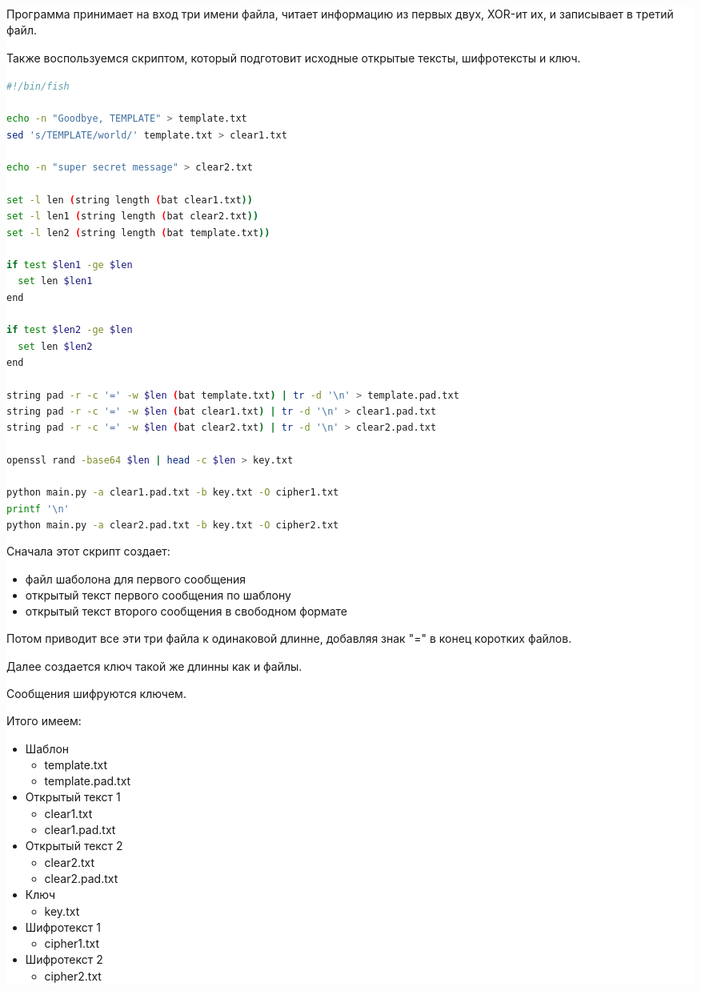 Программа принимает на вход три имени файла,
читает информацию из первых двух, XOR-ит их,
и записывает в третий файл.

Также воспользуемся скриптом, который подготовит
исходные открытые тексты, шифротексты и ключ.

```bash
#!/bin/fish

echo -n "Goodbye, TEMPLATE" > template.txt
sed 's/TEMPLATE/world/' template.txt > clear1.txt

echo -n "super secret message" > clear2.txt

set -l len (string length (bat clear1.txt))
set -l len1 (string length (bat clear2.txt))
set -l len2 (string length (bat template.txt))

if test $len1 -ge $len
  set len $len1
end

if test $len2 -ge $len
  set len $len2
end

string pad -r -c '=' -w $len (bat template.txt) | tr -d '\n' > template.pad.txt
string pad -r -c '=' -w $len (bat clear1.txt) | tr -d '\n' > clear1.pad.txt
string pad -r -c '=' -w $len (bat clear2.txt) | tr -d '\n' > clear2.pad.txt

openssl rand -base64 $len | head -c $len > key.txt

python main.py -a clear1.pad.txt -b key.txt -O cipher1.txt
printf '\n'
python main.py -a clear2.pad.txt -b key.txt -O cipher2.txt
```

Сначала этот скрипт создает:
  - файл шаболона для первого сообщения
  - открытый текст первого сообщения по шаблону
  - открытый текст второго сообщения в свободном формате

Потом приводит все эти три файла к одинаковой длинне,
добавляя знак "=" в конец коротких файлов.

Далее создается ключ такой же длинны как и файлы.

Сообщения шифруются ключем.

Итого имеем:
  - Шаблон
    - template.txt
    - template.pad.txt
  - Открытый текст 1
    - clear1.txt
    - clear1.pad.txt
  - Открытый текст 2
    - clear2.txt
    - clear2.pad.txt
  - Ключ
    - key.txt
  - Шифротекст 1
    - cipher1.txt
  - Шифротекст 2
    - cipher2.txt
